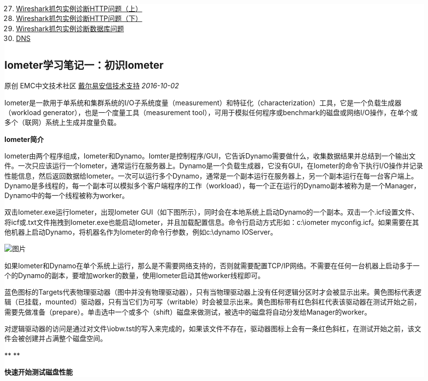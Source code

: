 27. [Wireshark抓包实例诊断HTTP问题（上）](http://mp.weixin.qq.com/s?__biz=MjM5NjY0NzAwMg==&mid=401832355&idx=3&sn=287a5720a64d0093abb63298b215d651&scene=21#wechat_redirect)
28. [Wireshark抓包实例诊断HTTP问题（下）](http://mp.weixin.qq.com/s?__biz=MjM5NjY0NzAwMg==&mid=401847640&idx=3&sn=bf6bd2057e4df774488ace680e7a76a7&scene=21#wechat_redirect)
29. [Wireshark抓包实例诊断数据库问题](http://mp.weixin.qq.com/s?__biz=MjM5NjY0NzAwMg==&mid=401858638&idx=3&sn=91fc31649616ae8b411d81840628c4e3&scene=21#wechat_redirect)
30. [DNS](http://mp.weixin.qq.com/s?__biz=MjM5NjY0NzAwMg==&mid=401869837&idx=2&sn=4d0975d912d053d826d206fd7bd4b512&scene=21#wechat_redirect)









## Iometer学习笔记一：初识Iometer

原创 EMC中文技术社区 [戴尔易安信技术支持](javascript:void(0);) *2016-10-02*

   Iometer是一款用于单系统和集群系统的I/O子系统度量（measurement）和特征化（characterization）工具，它是一个负载生成器（workload generator），也是一个度量工具（measurement tool），可用于模拟任何程序或benchmark的磁盘或网络I/O操作，在单个或多个（联网）系统上生成并度量负载。

 

**Iometer简介**

 

   Iometer由两个程序组成，Iometer和Dynamo。Iomter是控制程序/GUI，它告诉Dynamo需要做什么，收集数据结果并总结到一个输出文件。一次只应该运行一个Iometer，通常运行在服务器上。Dynamo是一个负载生成器，它没有GUI，在Iometer的命令下执行I/O操作并记录性能信息，然后返回数据给Iometer。一次可以运行多个Dynamo，通常是一个副本运行在服务器上，另一个副本运行在每一台客户端上。Dynamo是多线程的，每一个副本可以模拟多个客户端程序的工作（workload），每一个正在运行的Dynamo副本被称为是一个Manager，Dynamo中的每一个线程被称为worker。



   双击Iometer.exe运行Iometer，出现Iometer GUI（如下图所示），同时会在本地系统上启动Dynamo的一个副本。双击一个.icf设置文件、将icf或.txt文件拖拽到Iometer.exe也能启动Iometer，并且加载配置信息。命令行启动方式形如：c:\iometer myconfig.icf。如果需要在其他机器上启动Dynamo，将机器名作为Iometer的命令行参数，例如c:\dynamo IOServer。



![图片](http://mmbiz.qpic.cn/mmbiz_png/TztEwAzAQIUonP2nm2oCubtD8B9Y3Sjc8SLanwHkdvE2A6X5VgRCd9brJAibMVZj9kh0Y7BJY7ZYEGjn76YI4cA/640?wx_fmt=png&tp=webp&wxfrom=5&wx_lazy=1&wx_co=1)



   如果Iometer和Dynamo在单个系统上运行，那么是不需要网络支持的，否则就需要配置TCP/IP网络。不需要在任何一台机器上启动多于一个的Dynamo的副本，要增加worker的数量，使用Iometer启动其他worker线程即可。



   蓝色图标的Targets代表物理驱动器（图中并没有物理驱动器），只有当物理驱动器上没有任何逻辑分区时才会被显示出来。黄色图标代表逻辑（已挂载，mounted）驱动器，只有当它们为可写（writable）时会被显示出来。黄色图标带有红色斜杠代表该驱动器在测试开始之前，需要先做准备（prepare）。单击选中一个或多个（shift）磁盘来做测试，被选中的磁盘将自动分发给Manager的worker。



   对逻辑驱动器的访问是通过对文件\iobw.tst的写入来完成的，如果该文件不存在，驱动器图标上会有一条红色斜杠，在测试开始之前，该文件会被创建并占满整个磁盘空间。

 

**
**

**快速开始测试磁盘性能**
